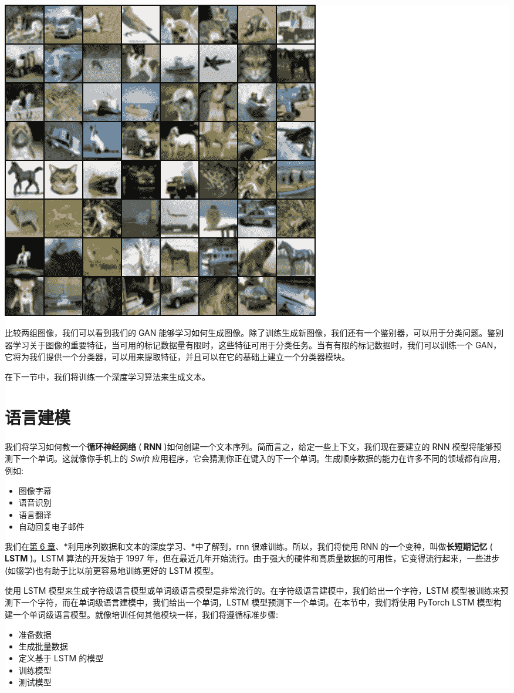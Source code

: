 ![](img/def80ece-1b79-4a27-bfc4-fc16222bf31f.png)

比较两组图像，我们可以看到我们的 GAN 能够学习如何生成图像。除了训练生成新图像，我们还有一个鉴别器，可以用于分类问题。鉴别器学习关于图像的重要特征，当可用的标记数据量有限时，这些特征可用于分类任务。当有有限的标记数据时，我们可以训练一个 GAN，它将为我们提供一个分类器，可以用来提取特征，并且可以在它的基础上建立一个分类器模块。

在下一节中，我们将训练一个深度学习算法来生成文本。

# 语言建模

我们将学习如何教一个**循环神经网络** ( **RNN** )如何创建一个文本序列。简而言之，给定一些上下文，我们现在要建立的 RNN 模型将能够预测下一个单词。这就像你手机上的 *Swift* 应用程序，它会猜测你正在键入的下一个单词。生成顺序数据的能力在许多不同的领域都有应用，例如:

*   图像字幕
*   语音识别
*   语言翻译
*   自动回复电子邮件

我们在[第 6 章](5.html)、*利用序列数据和文本的深度学习、*中了解到，rnn 很难训练。所以，我们将使用 RNN 的一个变种，叫做**长短期记忆** ( **LSTM** )。LSTM 算法的开发始于 1997 年，但在最近几年开始流行。由于强大的硬件和高质量数据的可用性，它变得流行起来，一些进步(如辍学)也有助于比以前更容易地训练更好的 LSTM 模型。

使用 LSTM 模型来生成字符级语言模型或单词级语言模型是非常流行的。在字符级语言建模中，我们给出一个字符，LSTM 模型被训练来预测下一个字符，而在单词级语言建模中，我们给出一个单词，LSTM 模型预测下一个单词。在本节中，我们将使用 PyTorch LSTM 模型构建一个单词级语言模型。就像培训任何其他模块一样，我们将遵循标准步骤:

*   准备数据
*   生成批量数据
*   定义基于 LSTM 的模型
*   训练模型
*   测试模型
